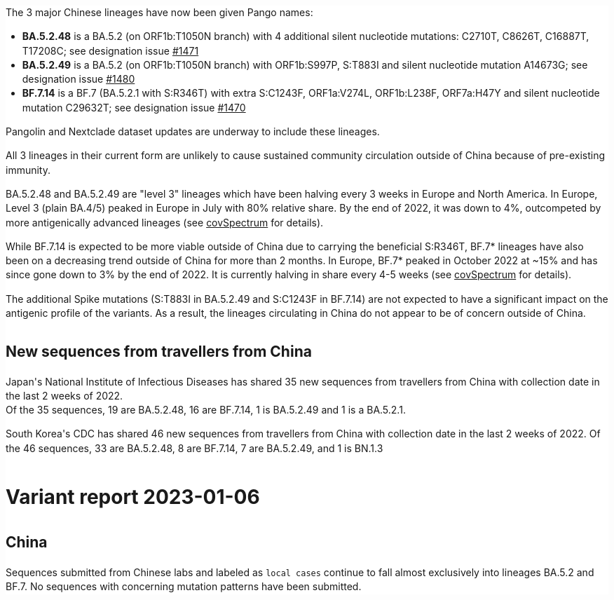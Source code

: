 The 3 major Chinese lineages have now been given Pango names:

- **BA.5.2.48** is a BA.5.2 (on ORF1b:T1050N branch) with 4 additional silent nucleotide mutations: C2710T, C8626T, C16887T, T17208C; see designation issue [#1471](https://github.com/cov-lineages/pango-designation/issues/1471)
- **BA.5.2.49** is a BA.5.2 (on ORF1b:T1050N branch) with ORF1b:S997P, S:T883I and silent nucleotide mutation A14673G; see designation issue [#1480](https://github.com/cov-lineages/pango-designation/issues/1480)
- **BF.7.14** is a BF.7 (BA.5.2.1 with S:R346T) with extra S:C1243F, ORF1a:V274L, ORF1b:L238F, ORF7a:H47Y and silent nucleotide mutation C29632T; see designation issue [#1470](https://github.com/cov-lineages/pango-designation/issues/1470)

Pangolin and Nextclade dataset updates are underway to include these lineages.

All 3 lineages in their current form are unlikely to cause sustained community circulation outside of China because of pre-existing immunity.

BA.5.2.48 and BA.5.2.49 are "level 3" lineages which have been halving every 3 weeks in Europe and North America. In Europe, Level 3 (plain BA.4/5) peaked in Europe in July with 80% relative share. By the end of 2022, it was down to 4%, outcompeted by more antigenically advanced lineages (see [covSpectrum](https://cov-spectrum.org/explore/Europe/AllSamples/Y2022/variants?variantQuery=%5Bexactly-3-of%3A+S%3A346%2C+S%3A356%2C+S%3A444%2C+S%3A445%2C+S%3A450%2C+S%3A446%2C+S%3A452%2C+S%3A460%2C+S%3A486%2C+S%3A490%2C+S%3A494%2C+S%3A493Q%5D%26+%21+%28S%3A346-+%7C+S%3A356-+%7C+S%3A444-+%7C+S%3A445-+%7C+S%3A450-+%7C+S%3A446-+%7C+S%3A452-+%7C+S%3A486-+%7C+S%3A490-+%7C+S%3A494-%29+%26+%21nextstrainClade%3A21K) for details).

While BF.7.14 is expected to be more viable outside of China due to carrying the beneficial S:R346T, BF.7\* lineages have also been on a decreasing trend outside of China for more than 2 months. In Europe, BF.7\* peaked in October 2022 at ~15% and has since gone down to 3% by the end of 2022. It is currently halving in share every 4-5 weeks (see [covSpectrum](https://cov-spectrum.org/explore/Europe/AllSamples/Past2M/variants?nextcladePangoLineage=BF.7*&) for details).

The additional Spike mutations (S:T883I in BA.5.2.49 and S:C1243F in BF.7.14) are not expected to have a significant impact on the antigenic profile of the variants. As a result, the lineages circulating in China do not appear to be of concern outside of China.

## New sequences from travellers from China

Japan's National Institute of Infectious Diseases has shared 35 new sequences from travellers from China with collection date in the last 2 weeks of 2022.  
Of the 35 sequences, 19 are BA.5.2.48, 16 are BF.7.14, 1 is BA.5.2.49 and 1 is a BA.5.2.1.

South Korea's CDC has shared 46 new sequences from travellers from China with collection date in the last 2 weeks of 2022.
Of the 46 sequences, 33 are BA.5.2.48, 8 are BF.7.14, 7 are BA.5.2.49, and 1 is BN.1.3

# Variant report 2023-01-06

## China

Sequences submitted from Chinese labs and labeled as `local cases` continue to fall almost exclusively into lineages BA.5.2 and BF.7.
No sequences with concerning mutation patterns have been submitted.
